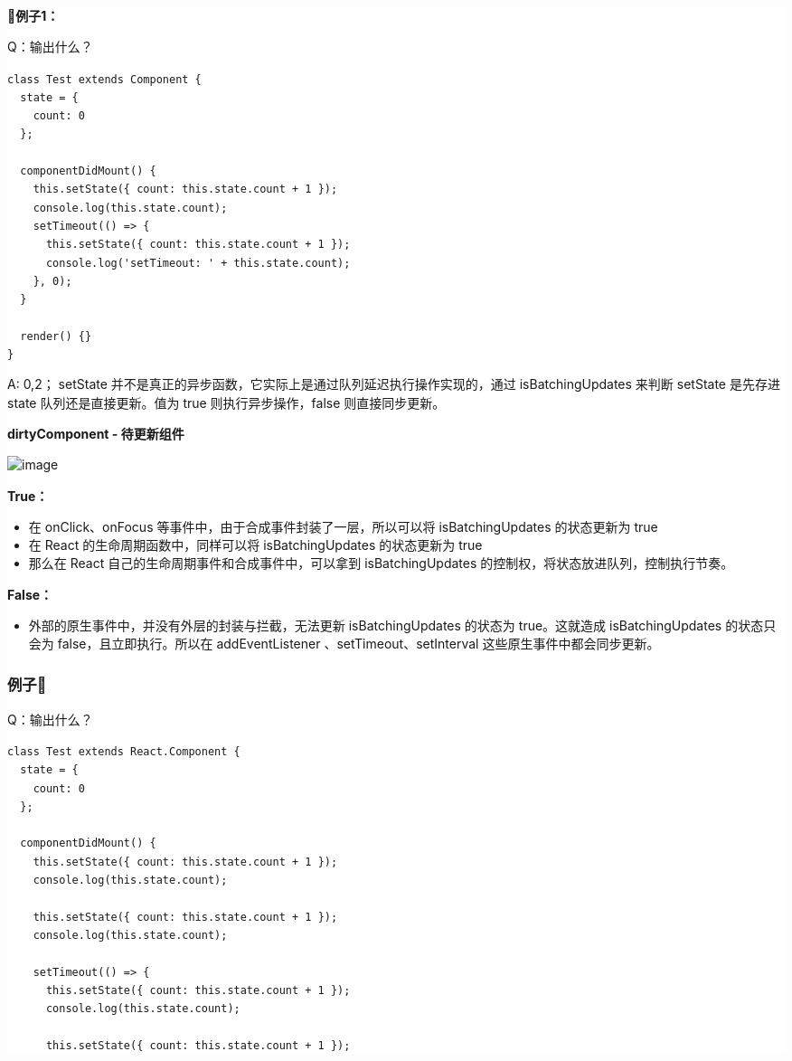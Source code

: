 
**🌰例子1：**

Q：输出什么？

```
class Test extends Component {
  state = {
    count: 0
  };

  componentDidMount() {
    this.setState({ count: this.state.count + 1 });
    console.log(this.state.count); 
    setTimeout(() => {
      this.setState({ count: this.state.count + 1 });
      console.log('setTimeout: ' + this.state.count);
    }, 0);
  }

  render() {}
}
```

A: 0,2； setState 并不是真正的异步函数，它实际上是通过队列延迟执行操作实现的，通过 isBatchingUpdates 来判断 setState 是先存进 state 队列还是直接更新。值为 true 则执行异步操作，false 则直接同步更新。



**dirtyComponent - 待更新组件**



![image](https://gw.alicdn.com/imgextra/i3/O1CN01LkfnlH24aSKYFJF5g_!!6000000007407-2-tps-864-818.png)



**True：**

- 在 onClick、onFocus 等事件中，由于合成事件封装了一层，所以可以将 isBatchingUpdates 的状态更新为 true
- 在 React 的生命周期函数中，同样可以将 isBatchingUpdates 的状态更新为 true
- 那么在 React 自己的生命周期事件和合成事件中，可以拿到 isBatchingUpdates 的控制权，将状态放进队列，控制执行节奏。

**False：**

- 外部的原生事件中，并没有外层的封装与拦截，无法更新 isBatchingUpdates 的状态为 true。这就造成 isBatchingUpdates 的状态只会为 false，且立即执行。所以在 addEventListener 、setTimeout、setInterval 这些原生事件中都会同步更新。



### 例子🌰

Q：输出什么？

```
class Test extends React.Component {
  state = {
    count: 0
  };

  componentDidMount() {
    this.setState({ count: this.state.count + 1 });
    console.log(this.state.count);

    this.setState({ count: this.state.count + 1 });
    console.log(this.state.count);

    setTimeout(() => {
      this.setState({ count: this.state.count + 1 });
      console.log(this.state.count);

      this.setState({ count: this.state.count + 1 });
```